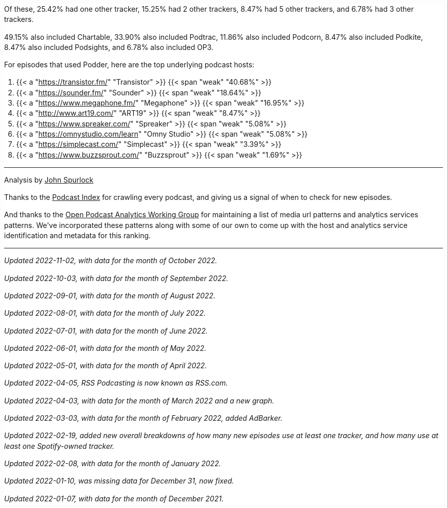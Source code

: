 Of these, 25.42% had one other tracker, 15.25% had 2 other trackers, 8.47% had 5 other trackers, and 6.78% had 3 other trackers.

49.15% also included Chartable, 33.90% also included Podtrac, 11.86% also included Podcorn, 8.47% also included Podkite, 8.47% also included Podsights, and 6.78% also included OP3.

For episodes that used Podder, here are the top underlying podcast hosts:

1. {{< a "https://transistor.fm/" "Transistor" >}} {{< span "weak" "40.68%" >}}
2. {{< a "https://sounder.fm/" "Sounder" >}} {{< span "weak" "18.64%" >}}
3. {{< a "https://www.megaphone.fm/" "Megaphone" >}} {{< span "weak" "16.95%" >}}
4. {{< a "http://www.art19.com/" "ART19" >}} {{< span "weak" "8.47%" >}}
5. {{< a "https://www.spreaker.com/" "Spreaker" >}} {{< span "weak" "5.08%" >}}
6. {{< a "https://omnystudio.com/learn" "Omny Studio" >}} {{< span "weak" "5.08%" >}}
7. {{< a "https://simplecast.com/" "Simplecast" >}} {{< span "weak" "3.39%" >}}
8. {{< a "https://www.buzzsprout.com/" "Buzzsprout" >}} {{< span "weak" "1.69%" >}}


---

Analysis by [John Spurlock](https://twitter.com/johnspurlock)

Thanks to the [Podcast Index](https://podcastindex.org/) for crawling every podcast, and giving us a signal of when 
to check for new episodes.

And thanks to the [Open Podcast Analytics Working Group](https://github.com/opawg) for maintaining a list of media url patterns and analytics services patterns.
We've incorporated these patterns along with some of our own to come up with the host and analytics service identification and metadata for this ranking.

---
*Updated 2022-11-02, with data for the month of October 2022.*

*Updated 2022-10-03, with data for the month of September 2022.*

*Updated 2022-09-01, with data for the month of August 2022.*

*Updated 2022-08-01, with data for the month of July 2022.*

*Updated 2022-07-01, with data for the month of June 2022.*

*Updated 2022-06-01, with data for the month of May 2022.*

*Updated 2022-05-01, with data for the month of April 2022.*

*Updated 2022-04-05, RSS Podcasting is now known as RSS.com.*

*Updated 2022-04-03, with data for the month of March 2022 and a new graph.*

*Updated 2022-03-03, with data for the month of February 2022, added AdBarker.*

*Updated 2022-02-19, added new overall breakdowns of how many new episodes use at least one tracker, and how many use at least one Spotify-owned tracker.*

*Updated 2022-02-08, with data for the month of January 2022.*

*Updated 2022-01-10, was missing data for December 31, now fixed.*

*Updated 2022-01-07, with data for the month of December 2021.*
